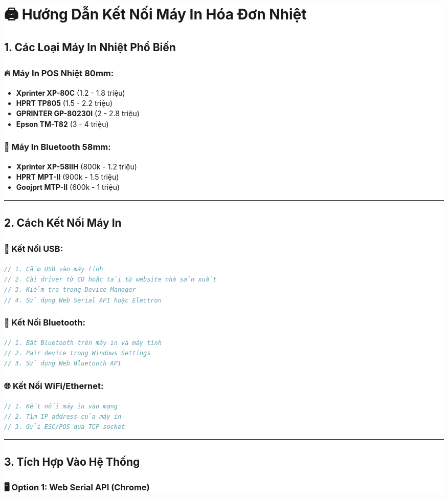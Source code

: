 # 🖨️ Hướng Dẫn Kết Nối Máy In Hóa Đơn Nhiệt

## 1. **Các Loại Máy In Nhiệt Phổ Biến**

### **🔥 Máy In POS Nhiệt 80mm:**

- **Xprinter XP-80C** (1.2 - 1.8 triệu)
- **HPRT TP805** (1.5 - 2.2 triệu)
- **GPRINTER GP-80230I** (2 - 2.8 triệu)
- **Epson TM-T82** (3 - 4 triệu)

### **📱 Máy In Bluetooth 58mm:**

- **Xprinter XP-58IIH** (800k - 1.2 triệu)
- **HPRT MPT-II** (900k - 1.5 triệu)
- **Goojprt MTP-II** (600k - 1 triệu)

---

## 2. **Cách Kết Nối Máy In**

### **🔌 Kết Nối USB:**

```javascript
// 1. Cắm USB vào máy tính
// 2. Cài driver từ CD hoặc tải từ website nhà sản xuất
// 3. Kiểm tra trong Device Manager
// 4. Sử dụng Web Serial API hoặc Electron
```

### **📶 Kết Nối Bluetooth:**

```javascript
// 1. Bật Bluetooth trên máy in và máy tính
// 2. Pair device trong Windows Settings
// 3. Sử dụng Web Bluetooth API
```

### **🌐 Kết Nối WiFi/Ethernet:**

```javascript
// 1. Kết nối máy in vào mạng
// 2. Tìm IP address của máy in
// 3. Gửi ESC/POS qua TCP socket
```

---

## 3. **Tích Hợp Vào Hệ Thống**

### **🖥️ Option 1: Web Serial API (Chrome)**
